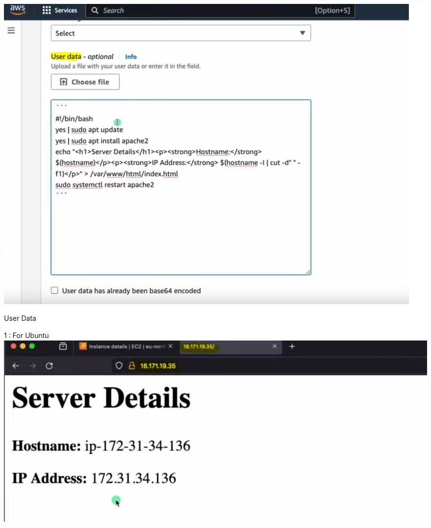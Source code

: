 ![image_23_Image120.jpg.png](./img/image_23_Image120.jpg.png)

User Data

1 : For Ubuntu 
![image_23_Image121.jpg.png](./img/image_23_Image121.jpg.png)
